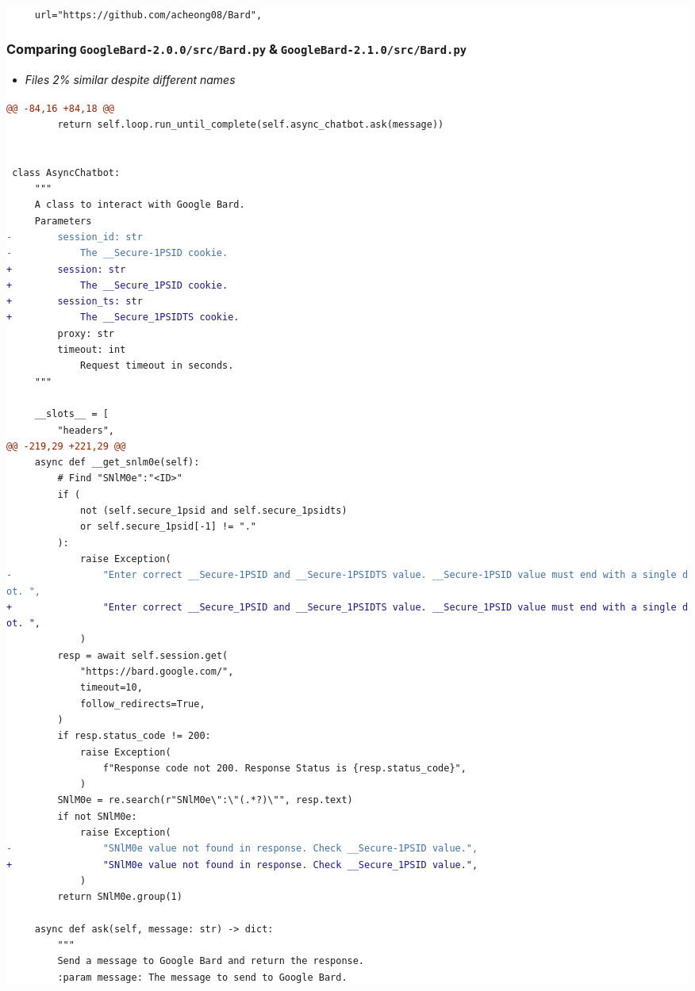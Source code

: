 ```
     url="https://github.com/acheong08/Bard",
```

### Comparing `GoogleBard-2.0.0/src/Bard.py` & `GoogleBard-2.1.0/src/Bard.py`

 * *Files 2% similar despite different names*

```diff
@@ -84,16 +84,18 @@
         return self.loop.run_until_complete(self.async_chatbot.ask(message))
 
 
 class AsyncChatbot:
     """
     A class to interact with Google Bard.
     Parameters
-        session_id: str
-            The __Secure-1PSID cookie.
+        session: str
+            The __Secure_1PSID cookie.
+        session_ts: str
+            The __Secure_1PSIDTS cookie.
         proxy: str
         timeout: int
             Request timeout in seconds.
     """
 
     __slots__ = [
         "headers",
@@ -219,29 +221,29 @@
     async def __get_snlm0e(self):
         # Find "SNlM0e":"<ID>"
         if (
             not (self.secure_1psid and self.secure_1psidts)
             or self.secure_1psid[-1] != "."
         ):
             raise Exception(
-                "Enter correct __Secure-1PSID and __Secure-1PSIDTS value. __Secure-1PSID value must end with a single dot. ",
+                "Enter correct __Secure_1PSID and __Secure_1PSIDTS value. __Secure_1PSID value must end with a single dot. ",
             )
         resp = await self.session.get(
             "https://bard.google.com/",
             timeout=10,
             follow_redirects=True,
         )
         if resp.status_code != 200:
             raise Exception(
                 f"Response code not 200. Response Status is {resp.status_code}",
             )
         SNlM0e = re.search(r"SNlM0e\":\"(.*?)\"", resp.text)
         if not SNlM0e:
             raise Exception(
-                "SNlM0e value not found in response. Check __Secure-1PSID value.",
+                "SNlM0e value not found in response. Check __Secure_1PSID value.",
             )
         return SNlM0e.group(1)
 
     async def ask(self, message: str) -> dict:
         """
         Send a message to Google Bard and return the response.
         :param message: The message to send to Google Bard.
```